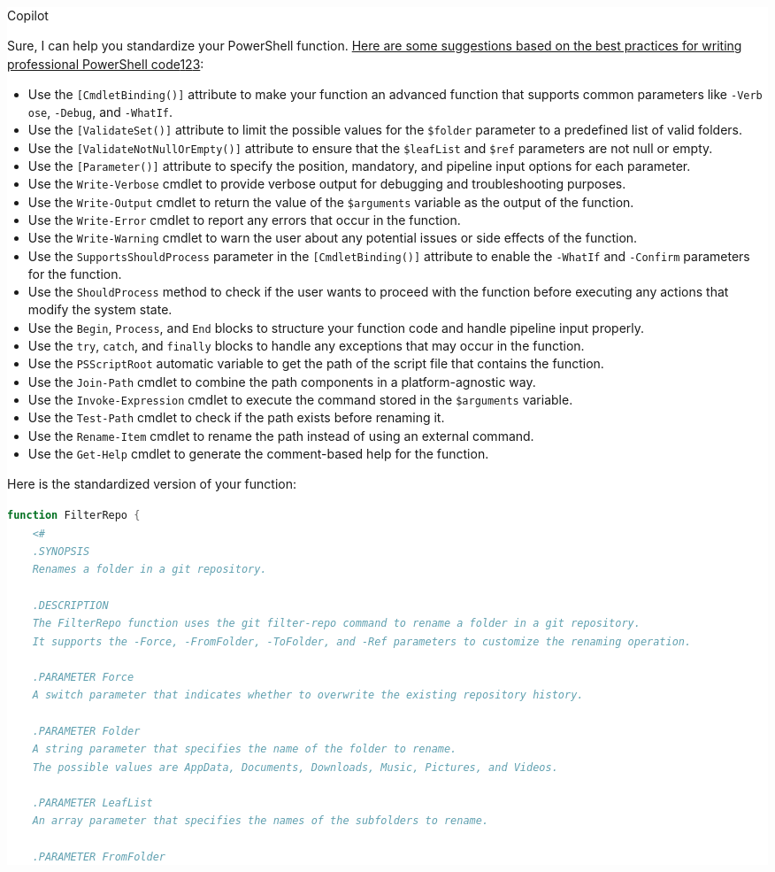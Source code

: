 Copilot

Sure, I can help you standardize your PowerShell function. [Here are some suggestions based on the best practices for writing professional PowerShell code](https://learn.microsoft.com/en-us/powershell/scripting/learn/ps101/09-functions?view=powershell-7.4)[1](https://learn.microsoft.com/en-us/powershell/scripting/learn/ps101/09-functions?view=powershell-7.4)[2](https://mcpmag.com/articles/2016/10/27/designing-powershell-functions.aspx)[3](https://www.scriptrunner.com/en/blog/5-powershell-scripting-best-practices/):

- Use the `[CmdletBinding()]` attribute to make your function an advanced function that supports common parameters like `-Verbose`, `-Debug`, and `-WhatIf`.
- Use the `[ValidateSet()]` attribute to limit the possible values for the `$folder` parameter to a predefined list of valid folders.
- Use the `[ValidateNotNullOrEmpty()]` attribute to ensure that the `$leafList` and `$ref` parameters are not null or empty.
- Use the `[Parameter()]` attribute to specify the position, mandatory, and pipeline input options for each parameter.
- Use the `Write-Verbose` cmdlet to provide verbose output for debugging and troubleshooting purposes.
- Use the `Write-Output` cmdlet to return the value of the `$arguments` variable as the output of the function.
- Use the `Write-Error` cmdlet to report any errors that occur in the function.
- Use the `Write-Warning` cmdlet to warn the user about any potential issues or side effects of the function.
- Use the `SupportsShouldProcess` parameter in the `[CmdletBinding()]` attribute to enable the `-WhatIf` and `-Confirm` parameters for the function.
- Use the `ShouldProcess` method to check if the user wants to proceed with the function before executing any actions that modify the system state.
- Use the `Begin`, `Process`, and `End` blocks to structure your function code and handle pipeline input properly.
- Use the `try`, `catch`, and `finally` blocks to handle any exceptions that may occur in the function.
- Use the `PSScriptRoot` automatic variable to get the path of the script file that contains the function.
- Use the `Join-Path` cmdlet to combine the path components in a platform-agnostic way.
- Use the `Invoke-Expression` cmdlet to execute the command stored in the `$arguments` variable.
- Use the `Test-Path` cmdlet to check if the path exists before renaming it.
- Use the `Rename-Item` cmdlet to rename the path instead of using an external command.
- Use the `Get-Help` cmdlet to generate the comment-based help for the function.

Here is the standardized version of your function:

```powershell
function FilterRepo {
    <#
    .SYNOPSIS
    Renames a folder in a git repository.

    .DESCRIPTION
    The FilterRepo function uses the git filter-repo command to rename a folder in a git repository.
    It supports the -Force, -FromFolder, -ToFolder, and -Ref parameters to customize the renaming operation.

    .PARAMETER Force
    A switch parameter that indicates whether to overwrite the existing repository history.

    .PARAMETER Folder
    A string parameter that specifies the name of the folder to rename.
    The possible values are AppData, Documents, Downloads, Music, Pictures, and Videos.

    .PARAMETER LeafList
    An array parameter that specifies the names of the subfolders to rename.

    .PARAMETER FromFolder
```